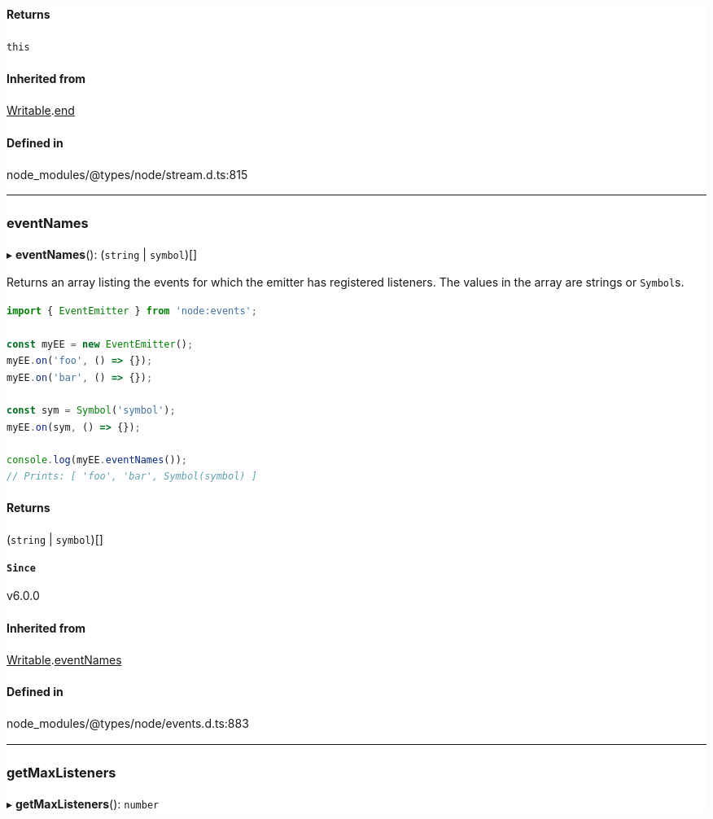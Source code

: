 #### Returns

`this`

#### Inherited from

[Writable](internal_.Writable.md).[end](internal_.Writable.md#end)

#### Defined in

node_modules/@types/node/stream.d.ts:815

___

### eventNames

▸ **eventNames**(): (`string` \| `symbol`)[]

Returns an array listing the events for which the emitter has registered
listeners. The values in the array are strings or `Symbol`s.

```js
import { EventEmitter } from 'node:events';

const myEE = new EventEmitter();
myEE.on('foo', () => {});
myEE.on('bar', () => {});

const sym = Symbol('symbol');
myEE.on(sym, () => {});

console.log(myEE.eventNames());
// Prints: [ 'foo', 'bar', Symbol(symbol) ]
```

#### Returns

(`string` \| `symbol`)[]

**`Since`**

v6.0.0

#### Inherited from

[Writable](internal_.Writable.md).[eventNames](internal_.Writable.md#eventnames)

#### Defined in

node_modules/@types/node/events.d.ts:883

___

### getMaxListeners

▸ **getMaxListeners**(): `number`
